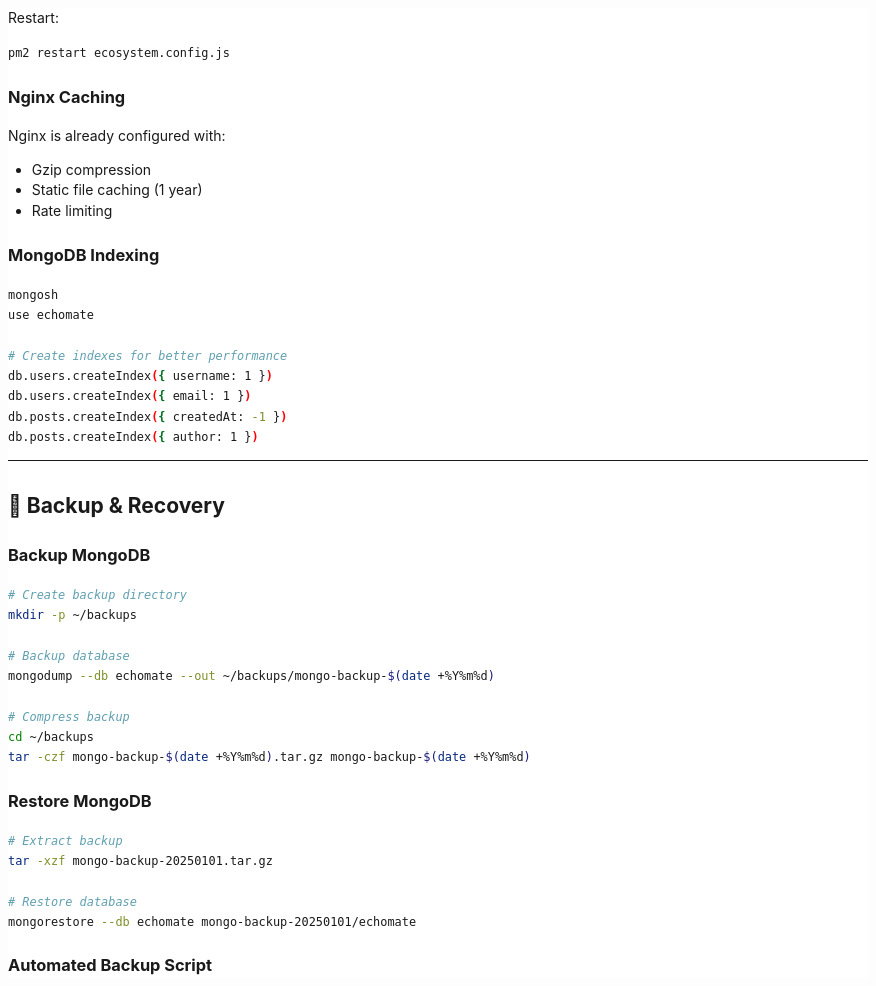 Restart:
```bash
pm2 restart ecosystem.config.js
```

### Nginx Caching

Nginx is already configured with:
- Gzip compression
- Static file caching (1 year)
- Rate limiting

### MongoDB Indexing

```bash
mongosh
use echomate

# Create indexes for better performance
db.users.createIndex({ username: 1 })
db.users.createIndex({ email: 1 })
db.posts.createIndex({ createdAt: -1 })
db.posts.createIndex({ author: 1 })
```

---

## 💾 Backup & Recovery

### Backup MongoDB

```bash
# Create backup directory
mkdir -p ~/backups

# Backup database
mongodump --db echomate --out ~/backups/mongo-backup-$(date +%Y%m%d)

# Compress backup
cd ~/backups
tar -czf mongo-backup-$(date +%Y%m%d).tar.gz mongo-backup-$(date +%Y%m%d)
```

### Restore MongoDB

```bash
# Extract backup
tar -xzf mongo-backup-20250101.tar.gz

# Restore database
mongorestore --db echomate mongo-backup-20250101/echomate
```

### Automated Backup Script
